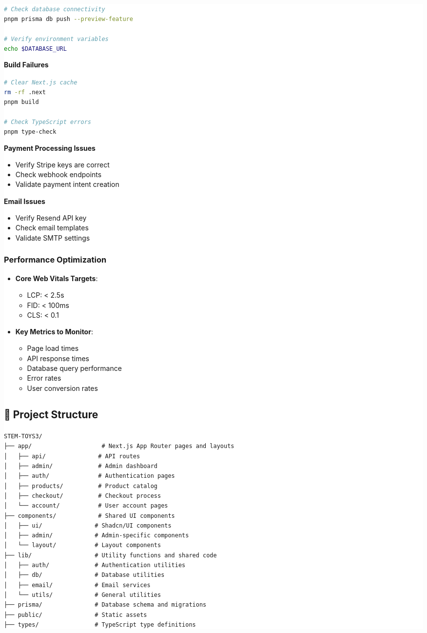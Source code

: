 ```bash
# Check database connectivity
pnpm prisma db push --preview-feature

# Verify environment variables
echo $DATABASE_URL
```

**Build Failures**

```bash
# Clear Next.js cache
rm -rf .next
pnpm build

# Check TypeScript errors
pnpm type-check
```

**Payment Processing Issues**

- Verify Stripe keys are correct
- Check webhook endpoints
- Validate payment intent creation

**Email Issues**

- Verify Resend API key
- Check email templates
- Validate SMTP settings

### Performance Optimization

- **Core Web Vitals Targets**:
  - LCP: < 2.5s
  - FID: < 100ms
  - CLS: < 0.1

- **Key Metrics to Monitor**:
  - Page load times
  - API response times
  - Database query performance
  - Error rates
  - User conversion rates

## 📁 Project Structure

```
STEM-TOYS3/
├── app/                    # Next.js App Router pages and layouts
│   ├── api/               # API routes
│   ├── admin/             # Admin dashboard
│   ├── auth/              # Authentication pages
│   ├── products/          # Product catalog
│   ├── checkout/          # Checkout process
│   └── account/           # User account pages
├── components/            # Shared UI components
│   ├── ui/               # Shadcn/UI components
│   ├── admin/            # Admin-specific components
│   └── layout/           # Layout components
├── lib/                  # Utility functions and shared code
│   ├── auth/             # Authentication utilities
│   ├── db/               # Database utilities
│   ├── email/            # Email services
│   └── utils/            # General utilities
├── prisma/               # Database schema and migrations
├── public/               # Static assets
├── types/                # TypeScript type definitions
```